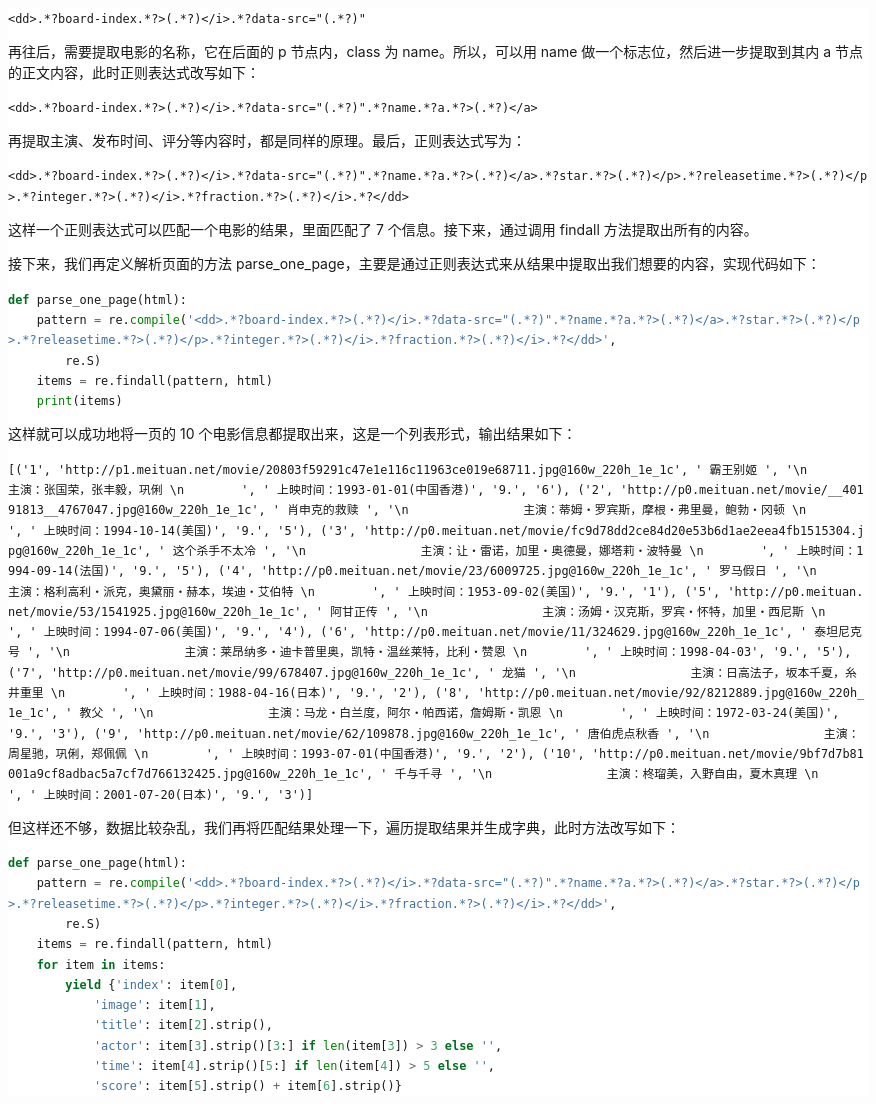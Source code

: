 ```
<dd>.*?board-index.*?>(.*?)</i>.*?data-src="(.*?)"
```

再往后，需要提取电影的名称，它在后面的 p 节点内，class 为 name。所以，可以用 name 做一个标志位，然后进一步提取到其内 a 节点的正文内容，此时正则表达式改写如下：

```
<dd>.*?board-index.*?>(.*?)</i>.*?data-src="(.*?)".*?name.*?a.*?>(.*?)</a>
```

再提取主演、发布时间、评分等内容时，都是同样的原理。最后，正则表达式写为：

```
<dd>.*?board-index.*?>(.*?)</i>.*?data-src="(.*?)".*?name.*?a.*?>(.*?)</a>.*?star.*?>(.*?)</p>.*?releasetime.*?>(.*?)</p>.*?integer.*?>(.*?)</i>.*?fraction.*?>(.*?)</i>.*?</dd>
```

这样一个正则表达式可以匹配一个电影的结果，里面匹配了 7 个信息。接下来，通过调用 findall 方法提取出所有的内容。

接下来，我们再定义解析页面的方法 parse_one_page，主要是通过正则表达式来从结果中提取出我们想要的内容，实现代码如下：

```python
def parse_one_page(html):
    pattern = re.compile('<dd>.*?board-index.*?>(.*?)</i>.*?data-src="(.*?)".*?name.*?a.*?>(.*?)</a>.*?star.*?>(.*?)</p>.*?releasetime.*?>(.*?)</p>.*?integer.*?>(.*?)</i>.*?fraction.*?>(.*?)</i>.*?</dd>',
        re.S)
    items = re.findall(pattern, html)
    print(items)
```

这样就可以成功地将一页的 10 个电影信息都提取出来，这是一个列表形式，输出结果如下：

```
[('1', 'http://p1.meituan.net/movie/20803f59291c47e1e116c11963ce019e68711.jpg@160w_220h_1e_1c', ' 霸王别姬 ', '\n                主演：张国荣，张丰毅，巩俐 \n        ', ' 上映时间：1993-01-01(中国香港)', '9.', '6'), ('2', 'http://p0.meituan.net/movie/__40191813__4767047.jpg@160w_220h_1e_1c', ' 肖申克的救赎 ', '\n                主演：蒂姆・罗宾斯，摩根・弗里曼，鲍勃・冈顿 \n        ', ' 上映时间：1994-10-14(美国)', '9.', '5'), ('3', 'http://p0.meituan.net/movie/fc9d78dd2ce84d20e53b6d1ae2eea4fb1515304.jpg@160w_220h_1e_1c', ' 这个杀手不太冷 ', '\n                主演：让・雷诺，加里・奥德曼，娜塔莉・波特曼 \n        ', ' 上映时间：1994-09-14(法国)', '9.', '5'), ('4', 'http://p0.meituan.net/movie/23/6009725.jpg@160w_220h_1e_1c', ' 罗马假日 ', '\n                主演：格利高利・派克，奥黛丽・赫本，埃迪・艾伯特 \n        ', ' 上映时间：1953-09-02(美国)', '9.', '1'), ('5', 'http://p0.meituan.net/movie/53/1541925.jpg@160w_220h_1e_1c', ' 阿甘正传 ', '\n                主演：汤姆・汉克斯，罗宾・怀特，加里・西尼斯 \n        ', ' 上映时间：1994-07-06(美国)', '9.', '4'), ('6', 'http://p0.meituan.net/movie/11/324629.jpg@160w_220h_1e_1c', ' 泰坦尼克号 ', '\n                主演：莱昂纳多・迪卡普里奥，凯特・温丝莱特，比利・赞恩 \n        ', ' 上映时间：1998-04-03', '9.', '5'), ('7', 'http://p0.meituan.net/movie/99/678407.jpg@160w_220h_1e_1c', ' 龙猫 ', '\n                主演：日高法子，坂本千夏，糸井重里 \n        ', ' 上映时间：1988-04-16(日本)', '9.', '2'), ('8', 'http://p0.meituan.net/movie/92/8212889.jpg@160w_220h_1e_1c', ' 教父 ', '\n                主演：马龙・白兰度，阿尔・帕西诺，詹姆斯・凯恩 \n        ', ' 上映时间：1972-03-24(美国)', '9.', '3'), ('9', 'http://p0.meituan.net/movie/62/109878.jpg@160w_220h_1e_1c', ' 唐伯虎点秋香 ', '\n                主演：周星驰，巩俐，郑佩佩 \n        ', ' 上映时间：1993-07-01(中国香港)', '9.', '2'), ('10', 'http://p0.meituan.net/movie/9bf7d7b81001a9cf8adbac5a7cf7d766132425.jpg@160w_220h_1e_1c', ' 千与千寻 ', '\n                主演：柊瑠美，入野自由，夏木真理 \n        ', ' 上映时间：2001-07-20(日本)', '9.', '3')]
```

但这样还不够，数据比较杂乱，我们再将匹配结果处理一下，遍历提取结果并生成字典，此时方法改写如下：

```python
def parse_one_page(html):
    pattern = re.compile('<dd>.*?board-index.*?>(.*?)</i>.*?data-src="(.*?)".*?name.*?a.*?>(.*?)</a>.*?star.*?>(.*?)</p>.*?releasetime.*?>(.*?)</p>.*?integer.*?>(.*?)</i>.*?fraction.*?>(.*?)</i>.*?</dd>',
        re.S)
    items = re.findall(pattern, html)
    for item in items:
        yield {'index': item[0],
            'image': item[1],
            'title': item[2].strip(),
            'actor': item[3].strip()[3:] if len(item[3]) > 3 else '',
            'time': item[4].strip()[5:] if len(item[4]) > 5 else '',
            'score': item[5].strip() + item[6].strip()}
```